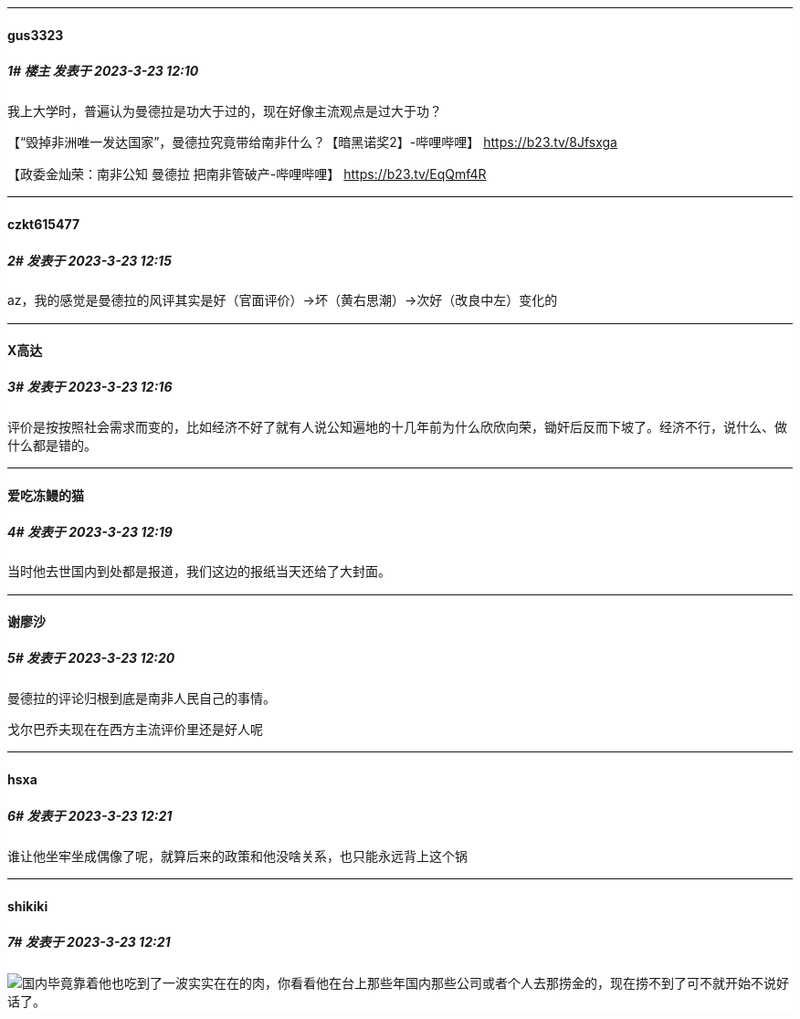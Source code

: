 
*****

####  gus3323  
##### 1#       楼主       发表于 2023-3-23 12:10

我上大学时，普遍认为曼德拉是功大于过的，现在好像主流观点是过大于功？

【“毁掉非洲唯一发达国家”，曼德拉究竟带给南非什么？【暗黑诺奖2】-哔哩哔哩】 https://b23.tv/8Jfsxga

【政委金灿荣：南非公知 曼德拉 把南非管破产-哔哩哔哩】 https://b23.tv/EqQmf4R

*****

####  czkt615477  
##### 2#       发表于 2023-3-23 12:15

az，我的感觉是曼德拉的风评其实是好（官面评价）→坏（黄右思潮）→次好（改良中左）变化的

*****

####  X高达  
##### 3#       发表于 2023-3-23 12:16

评价是按按照社会需求而变的，比如经济不好了就有人说公知遍地的十几年前为什么欣欣向荣，锄奸后反而下坡了。经济不行，说什么、做什么都是错的。

*****

####  爱吃冻鳗的猫  
##### 4#       发表于 2023-3-23 12:19

当时他去世国内到处都是报道，我们这边的报纸当天还给了大封面。

*****

####  谢廖沙  
##### 5#       发表于 2023-3-23 12:20

曼德拉的评论归根到底是南非人民自己的事情。

戈尔巴乔夫现在在西方主流评价里还是好人呢

*****

####  hsxa  
##### 6#       发表于 2023-3-23 12:21

谁让他坐牢坐成偶像了呢，就算后来的政策和他没啥关系，也只能永远背上这个锅

*****

####  shikiki  
##### 7#       发表于 2023-3-23 12:21

<img src="https://static.saraba1st.com/image/smiley/face2017/037.png" referrerpolicy="no-referrer">国内毕竟靠着他也吃到了一波实实在在的肉，你看看他在台上那些年国内那些公司或者个人去那捞金的，现在捞不到了可不就开始不说好话了。

